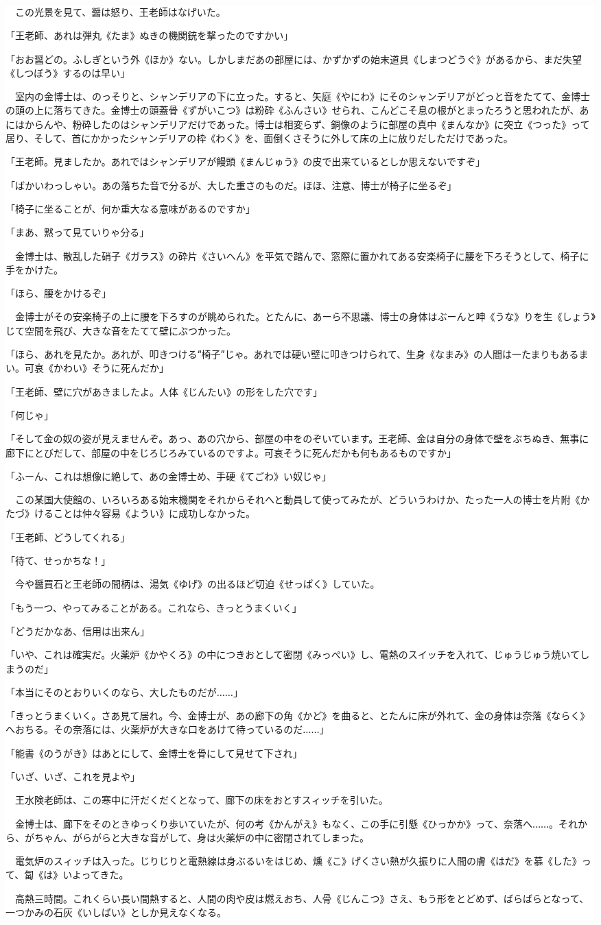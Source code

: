 　この光景を見て、醤は怒り、王老師はなげいた。

「王老師、あれは弾丸《たま》ぬきの機関銃を撃ったのですかい」

「おお醤どの。ふしぎという外《ほか》ない。しかしまだあの部屋には、かずかずの始末道具《しまつどうぐ》があるから、まだ失望《しつぼう》するのは早い」

　室内の金博士は、のっそりと、シャンデリアの下に立った。すると、矢庭《やにわ》にそのシャンデリアがどっと音をたてて、金博士の頭の上に落ちてきた。金博士の頭蓋骨《ずがいこつ》は粉砕《ふんさい》せられ、こんどこそ息の根がとまったろうと思われたが、あにはからんや、粉砕したのはシャンデリアだけであった。博士は相変らず、銅像のように部屋の真中《まんなか》に突立《つった》って居り、そして、首にかかったシャンデリアの枠《わく》を、面倒くさそうに外して床の上に放りだしただけであった。

「王老師。見ましたか。あれではシャンデリアが饅頭《まんじゅう》の皮で出来ているとしか思えないですぞ」

「ばかいわっしゃい。あの落ちた音で分るが、大した重さのものだ。ほほ、注意、博士が椅子に坐るぞ」

「椅子に坐ることが、何か重大なる意味があるのですか」

「まあ、黙って見ていりゃ分る」

　金博士は、散乱した硝子《ガラス》の砕片《さいへん》を平気で踏んで、窓際に置かれてある安楽椅子に腰を下ろそうとして、椅子に手をかけた。

「ほら、腰をかけるぞ」

　金博士がその安楽椅子の上に腰を下ろすのが眺められた。とたんに、あーら不思議、博士の身体はぶーんと呻《うな》りを生《しょう》じて空間を飛び、大きな音をたてて壁にぶつかった。

「ほら、あれを見たか。あれが、叩きつける“椅子”じゃ。あれでは硬い壁に叩きつけられて、生身《なまみ》の人間は一たまりもあるまい。可哀《かわい》そうに死んだか」

「王老師、壁に穴があきましたよ。人体《じんたい》の形をした穴です」

「何じゃ」

「そして金の奴の姿が見えませんぞ。あっ、あの穴から、部屋の中をのぞいています。王老師、金は自分の身体で壁をぶちぬき、無事に廊下にとびだして、部屋の中をじろじろみているのですよ。可哀そうに死んだかも何もあるものですか」

「ふーん、これは想像に絶して、あの金博士め、手硬《てごわ》い奴じゃ」

　この某国大使館の、いろいろある始末機関をそれからそれへと動員して使ってみたが、どういうわけか、たった一人の博士を片附《かたづ》けることは仲々容易《ようい》に成功しなかった。

「王老師、どうしてくれる」

「待て、せっかちな！」

　今や醤買石と王老師の間柄は、湯気《ゆげ》の出るほど切迫《せっぱく》していた。

「もう一つ、やってみることがある。これなら、きっとうまくいく」

「どうだかなあ、信用は出来ん」

「いや、これは確実だ。火薬炉《かやくろ》の中につきおとして密閉《みっぺい》し、電熱のスイッチを入れて、じゅうじゅう焼いてしまうのだ」

「本当にそのとおりいくのなら、大したものだが……」

「きっとうまくいく。さあ見て居れ。今、金博士が、あの廊下の角《かど》を曲ると、とたんに床が外れて、金の身体は奈落《ならく》へおちる。その奈落には、火薬炉が大きな口をあけて待っているのだ……」

「能書《のうがき》はあとにして、金博士を骨にして見せて下され」

「いざ、いざ、これを見よや」

　王水険老師は、この寒中に汗だくだくとなって、廊下の床をおとすスィッチを引いた。

　金博士は、廊下をそのときゆっくり歩いていたが、何の考《かんがえ》もなく、この手に引懸《ひっかか》って、奈落へ……。それから、がちゃん、がらがらと大きな音がして、身は火薬炉の中に密閉されてしまった。

　電気炉のスィッチは入った。じりじりと電熱線は身ぶるいをはじめ、燻《こ》げくさい熱が久振りに人間の膚《はだ》を慕《した》って、匐《は》いよってきた。

　高熱三時間。これくらい長い間熱すると、人間の肉や皮は燃えおち、人骨《じんこつ》さえ、もう形をとどめず、ばらばらとなって、一つかみの石灰《いしばい》としか見えなくなる。

